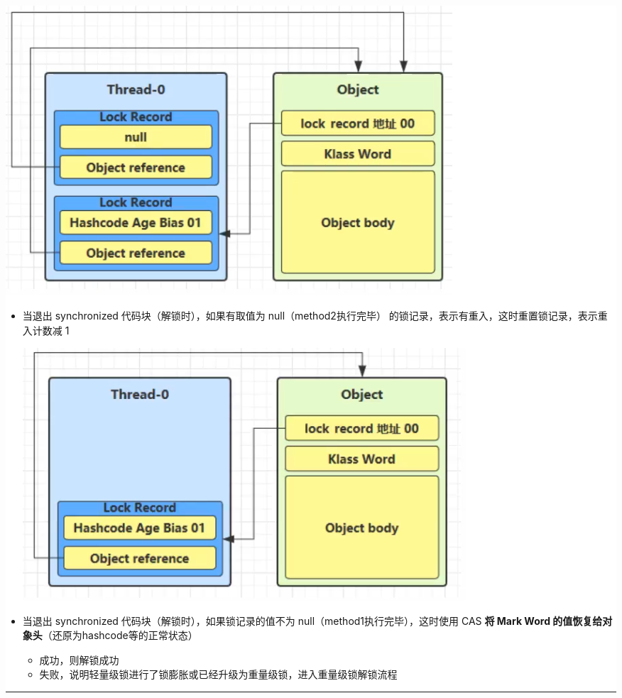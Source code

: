   ![image-20240426190256260](../assets/image-20240426190256260.png)

* 当退出 synchronized 代码块（解锁时），如果有取值为 null（method2执行完毕） 的锁记录，表示有重入，这时重置锁记录，表示重入计数减 1

  ![image-20240426190220423](../assets/image-20240426190220423.png)

* 当退出 synchronized 代码块（解锁时），如果锁记录的值不为 null（method1执行完毕），这时使用 CAS **将 Mark Word 的值恢复给对象头**（还原为hashcode等的正常状态）

  * 成功，则解锁成功
  * 失败，说明轻量级锁进行了锁膨胀或已经升级为重量级锁，进入重量级锁解锁流程



***
